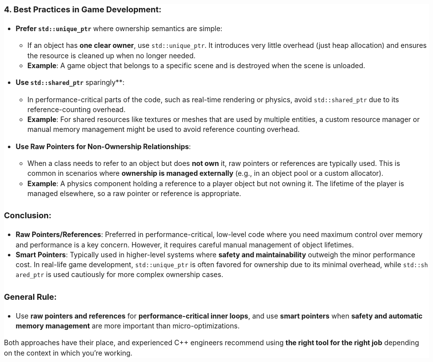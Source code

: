 ### 4. **Best Practices in Game Development**:

- **Prefer `std::unique_ptr`** where ownership semantics are simple:

  - If an object has **one clear owner**, use `std::unique_ptr`. It introduces very little overhead (just heap allocation) and ensures the resource is cleaned up when no longer needed.
  - **Example**: A game object that belongs to a specific scene and is destroyed when the scene is unloaded.

- **Use `std::shared_ptr`** sparingly\*\*:

  - In performance-critical parts of the code, such as real-time rendering or physics, avoid `std::shared_ptr` due to its reference-counting overhead.
  - **Example**: For shared resources like textures or meshes that are used by multiple entities, a custom resource manager or manual memory management might be used to avoid reference counting overhead.

- **Use Raw Pointers for Non-Ownership Relationships**:
  - When a class needs to refer to an object but does **not own** it, raw pointers or references are typically used. This is common in scenarios where **ownership is managed externally** (e.g., in an object pool or a custom allocator).
  - **Example**: A physics component holding a reference to a player object but not owning it. The lifetime of the player is managed elsewhere, so a raw pointer or reference is appropriate.

### Conclusion:

- **Raw Pointers/References**: Preferred in performance-critical, low-level code where you need maximum control over memory and performance is a key concern. However, it requires careful manual management of object lifetimes.
- **Smart Pointers**: Typically used in higher-level systems where **safety and maintainability** outweigh the minor performance cost. In real-life game development, `std::unique_ptr` is often favored for ownership due to its minimal overhead, while `std::shared_ptr` is used cautiously for more complex ownership cases.

### General Rule:

- Use **raw pointers and references** for **performance-critical inner loops**, and use **smart pointers** when **safety and automatic memory management** are more important than micro-optimizations.

Both approaches have their place, and experienced C++ engineers recommend using **the right tool for the right job** depending on the context in which you’re working.
